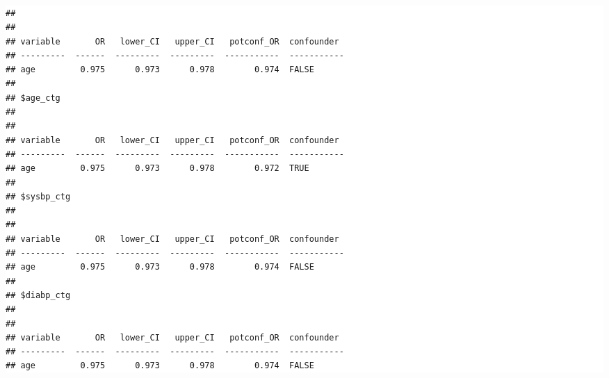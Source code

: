     ## 
    ## 
    ## variable       OR   lower_CI   upper_CI   potconf_OR  confounder 
    ## ---------  ------  ---------  ---------  -----------  -----------
    ## age         0.975      0.973      0.978        0.974  FALSE      
    ## 
    ## $age_ctg
    ## 
    ## 
    ## variable       OR   lower_CI   upper_CI   potconf_OR  confounder 
    ## ---------  ------  ---------  ---------  -----------  -----------
    ## age         0.975      0.973      0.978        0.972  TRUE       
    ## 
    ## $sysbp_ctg
    ## 
    ## 
    ## variable       OR   lower_CI   upper_CI   potconf_OR  confounder 
    ## ---------  ------  ---------  ---------  -----------  -----------
    ## age         0.975      0.973      0.978        0.974  FALSE      
    ## 
    ## $diabp_ctg
    ## 
    ## 
    ## variable       OR   lower_CI   upper_CI   potconf_OR  confounder 
    ## ---------  ------  ---------  ---------  -----------  -----------
    ## age         0.975      0.973      0.978        0.974  FALSE
